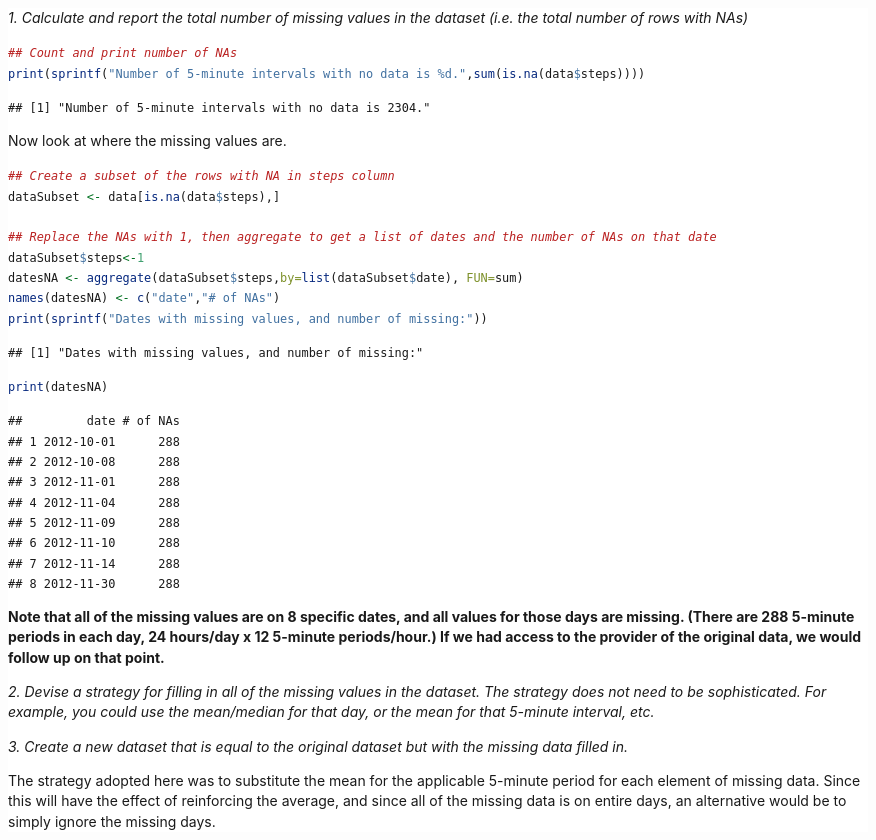*1. Calculate and report the total number of missing values in the dataset (i.e. the total number of rows with NAs)*


```r
## Count and print number of NAs
print(sprintf("Number of 5-minute intervals with no data is %d.",sum(is.na(data$steps))))
```

```
## [1] "Number of 5-minute intervals with no data is 2304."
```

Now look at where the missing values are.


```r
## Create a subset of the rows with NA in steps column
dataSubset <- data[is.na(data$steps),]

## Replace the NAs with 1, then aggregate to get a list of dates and the number of NAs on that date
dataSubset$steps<-1
datesNA <- aggregate(dataSubset$steps,by=list(dataSubset$date), FUN=sum)
names(datesNA) <- c("date","# of NAs")
print(sprintf("Dates with missing values, and number of missing:"))
```

```
## [1] "Dates with missing values, and number of missing:"
```

```r
print(datesNA)
```

```
##         date # of NAs
## 1 2012-10-01      288
## 2 2012-10-08      288
## 3 2012-11-01      288
## 4 2012-11-04      288
## 5 2012-11-09      288
## 6 2012-11-10      288
## 7 2012-11-14      288
## 8 2012-11-30      288
```

**Note that all of the missing values are on 8 specific dates, and all values for those days are missing.  (There are 288 5-minute periods in each day, 24 hours/day x 12 5-minute periods/hour.)  If we had access to the provider of the original data, we would follow up on that point.**

*2. Devise a strategy for filling in all of the missing values in the dataset. The strategy does not need to be sophisticated. For example, you could use the mean/median for that day, or the mean for that 5-minute interval, etc.*

*3. Create a new dataset that is equal to the original dataset but with the missing data filled in.*

The strategy adopted here was to substitute the mean for the applicable 5-minute period for each element of missing data. Since this will have the effect of reinforcing the average, and since all of the missing data is on entire days, an alternative would be to simply ignore the missing days. 
